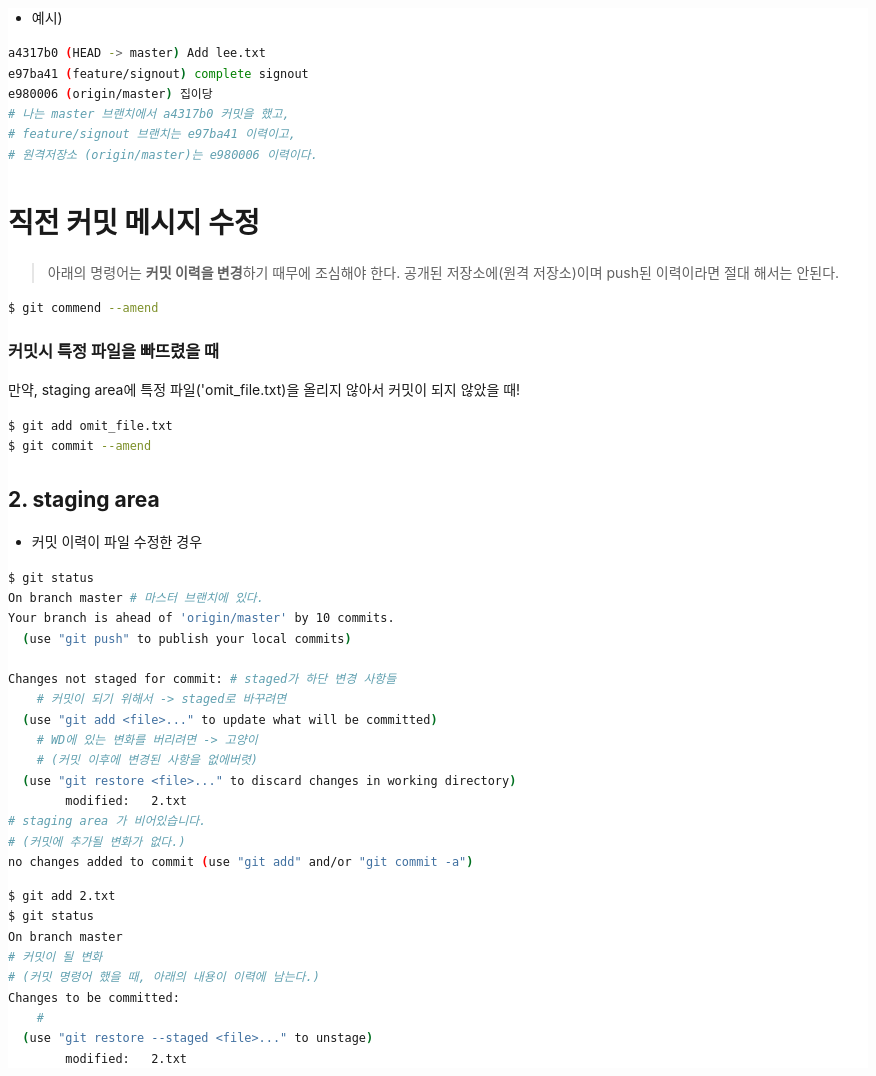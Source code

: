 * 예시)

```bash
a4317b0 (HEAD -> master) Add lee.txt
e97ba41 (feature/signout) complete signout
e980006 (origin/master) 집이당
# 나는 master 브랜치에서 a4317b0 커밋을 했고,
# feature/signout 브랜치는 e97ba41 이력이고,
# 원격저장소 (origin/master)는 e980006 이력이다.

```

# 직전 커밋 메시지 수정

> 아래의 명령어는 **커밋 이력을 변경**하기 때무에 조심해야 한다. 공개된 저장소에(원격 저장소)이며 push된 이력이라면 절대 해서는 안된다.

```bash
$ git commend --amend
```

### 커밋시 특정 파일을 빠뜨렸을 때

만약, staging area에 특정 파일('omit_file.txt)을 올리지 않아서 커밋이 되지 않았을 때!

```bash
$ git add omit_file.txt
$ git commit --amend
```

## 2. staging area

* 커밋 이력이 파일 수정한 경우

```bash
$ git status
On branch master # 마스터 브랜치에 있다.
Your branch is ahead of 'origin/master' by 10 commits.
  (use "git push" to publish your local commits)

Changes not staged for commit: # staged가 하단 변경 사항들
	# 커밋이 되기 위해서 -> staged로 바꾸려면
  (use "git add <file>..." to update what will be committed)
  	# WD에 있는 변화를 버리려면 -> 고양이
  	# (커밋 이후에 변경된 사항을 없에버렷)
  (use "git restore <file>..." to discard changes in working directory)
        modified:   2.txt
# staging area 가 비어있습니다.
# (커밋에 추가될 변화가 없다.)
no changes added to commit (use "git add" and/or "git commit -a")

```

```bash
$ git add 2.txt
$ git status
On branch master
# 커밋이 될 변화
# (커밋 명령어 했을 때, 아래의 내용이 이력에 남는다.)
Changes to be committed:
	# 
  (use "git restore --staged <file>..." to unstage)
        modified:   2.txt
```
